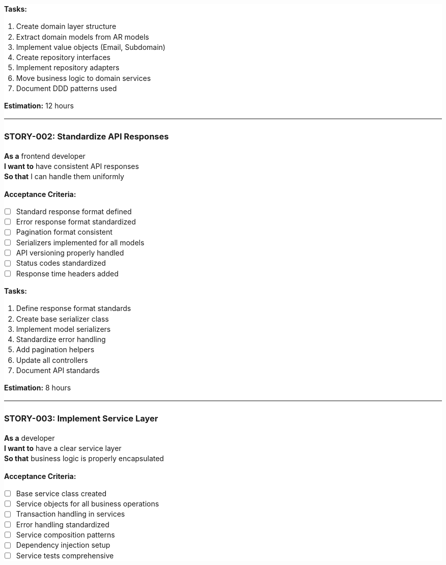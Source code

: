 **Tasks:**
1. Create domain layer structure
2. Extract domain models from AR models
3. Implement value objects (Email, Subdomain)
4. Create repository interfaces
5. Implement repository adapters
6. Move business logic to domain services
7. Document DDD patterns used

**Estimation:** 12 hours

---

### STORY-002: Standardize API Responses
**As a** frontend developer  
**I want to** have consistent API responses  
**So that** I can handle them uniformly

**Acceptance Criteria:**
- [ ] Standard response format defined
- [ ] Error response format standardized
- [ ] Pagination format consistent
- [ ] Serializers implemented for all models
- [ ] API versioning properly handled
- [ ] Status codes standardized
- [ ] Response time headers added

**Tasks:**
1. Define response format standards
2. Create base serializer class
3. Implement model serializers
4. Standardize error handling
5. Add pagination helpers
6. Update all controllers
7. Document API standards

**Estimation:** 8 hours

---

### STORY-003: Implement Service Layer
**As a** developer  
**I want to** have a clear service layer  
**So that** business logic is properly encapsulated

**Acceptance Criteria:**
- [ ] Base service class created
- [ ] Service objects for all business operations
- [ ] Transaction handling in services
- [ ] Error handling standardized
- [ ] Service composition patterns
- [ ] Dependency injection setup
- [ ] Service tests comprehensive
